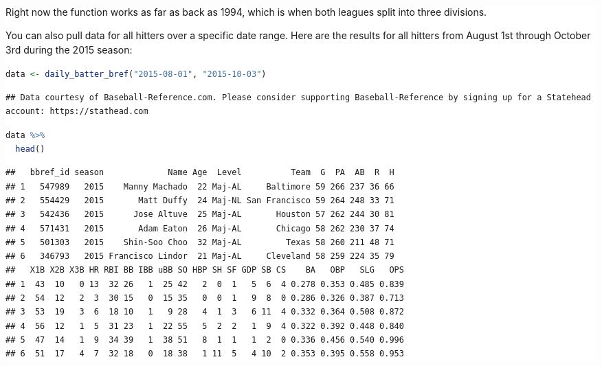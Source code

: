Right now the function works as far as back as 1994, which is when both
leagues split into three divisions.

You can also pull data for all hitters over a specific date range. Here
are the results for all hitters from August 1st through October 3rd
during the 2015 season:

``` r
data <- daily_batter_bref("2015-08-01", "2015-10-03") 
```

    ## Data courtesy of Baseball-Reference.com. Please consider supporting Baseball-Reference by signing up for a Statehead account: https://stathead.com

``` r
data %>%
  head()
```

    ##   bbref_id season             Name Age  Level          Team  G  PA  AB  R  H
    ## 1   547989   2015    Manny Machado  22 Maj-AL     Baltimore 59 266 237 36 66
    ## 2   554429   2015       Matt Duffy  24 Maj-NL San Francisco 59 264 248 33 71
    ## 3   542436   2015      Jose Altuve  25 Maj-AL       Houston 57 262 244 30 81
    ## 4   571431   2015       Adam Eaton  26 Maj-AL       Chicago 58 262 230 37 74
    ## 5   501303   2015    Shin-Soo Choo  32 Maj-AL         Texas 58 260 211 48 71
    ## 6   346793   2015 Francisco Lindor  21 Maj-AL     Cleveland 58 259 224 35 79
    ##   X1B X2B X3B HR RBI BB IBB uBB SO HBP SH SF GDP SB CS    BA   OBP   SLG   OPS
    ## 1  43  10   0 13  32 26   1  25 42   2  0  1   5  6  4 0.278 0.353 0.485 0.839
    ## 2  54  12   2  3  30 15   0  15 35   0  0  1   9  8  0 0.286 0.326 0.387 0.713
    ## 3  53  19   3  6  18 10   1   9 28   4  1  3   6 11  4 0.332 0.364 0.508 0.872
    ## 4  56  12   1  5  31 23   1  22 55   5  2  2   1  9  4 0.322 0.392 0.448 0.840
    ## 5  47  14   1  9  34 39   1  38 51   8  1  1   1  2  0 0.336 0.456 0.540 0.996
    ## 6  51  17   4  7  32 18   0  18 38   1 11  5   4 10  2 0.353 0.395 0.558 0.953
